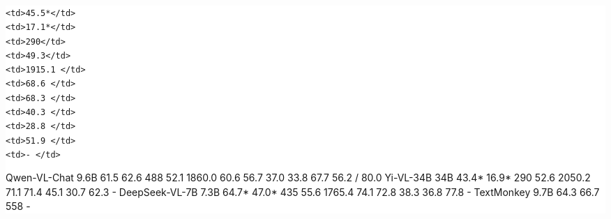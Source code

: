     <td>45.5*</td>
    <td>17.1*</td>
    <td>290</td>
    <td>49.3</td>
    <td>1915.1 </td>
    <td>68.6 </td>
    <td>68.3 </td>
    <td>40.3 </td>
    <td>28.8 </td>
    <td>51.9 </td>
    <td>- </td>
  </tr>
  <tr>
    <td  nowrap="nowrap" align="left" >Qwen-VL-Chat</td>
    <td align="right" >9.6B</td>
    <td>61.5</td>
    <td>62.6</td>
    <td>488 </td>
    <td>52.1 </td>
    <td>1860.0 </td>
    <td>60.6 </td>
    <td>56.7 </td>
    <td>37.0 </td>
    <td>33.8 </td>
    <td>67.7 </td>
    <td>56.2 / 80.0</td>
  </tr>
  <tr>
    <td nowrap="nowrap" align="left" >Yi-VL-34B</td>
    <td align="right" >34B</td>
    <td>43.4*</td>
    <td>16.9*</td>
    <td>290</td>
    <td>52.6 </td>
    <td>2050.2</td>
    <td>71.1</td>
    <td>71.4</td>
    <td>45.1</td>
    <td>30.7</td>
    <td>62.3</td>
    <td>- </td>
  </tr>
  <tr>
    <td  nowrap="nowrap" align="left" >DeepSeek-VL-7B</td>
    <td align="right" >7.3B</td>
    <td>64.7*</td>
    <td>47.0* </td>
    <td>435</td>
    <td>55.6 </td>
    <td>1765.4 </td>
    <td>74.1 </td>
    <td>72.8 </td>
    <td>38.3 </td>
    <td>36.8</td>
    <td>77.8 </td>
    <td>- </td>
  </tr>
  <tr>
    <td  nowrap="nowrap" align="left" >TextMonkey</td>
    <td align="right" >9.7B</td>
    <td>64.3</td>
    <td>66.7 </td>
    <td>558</td>
    <td>- </td>